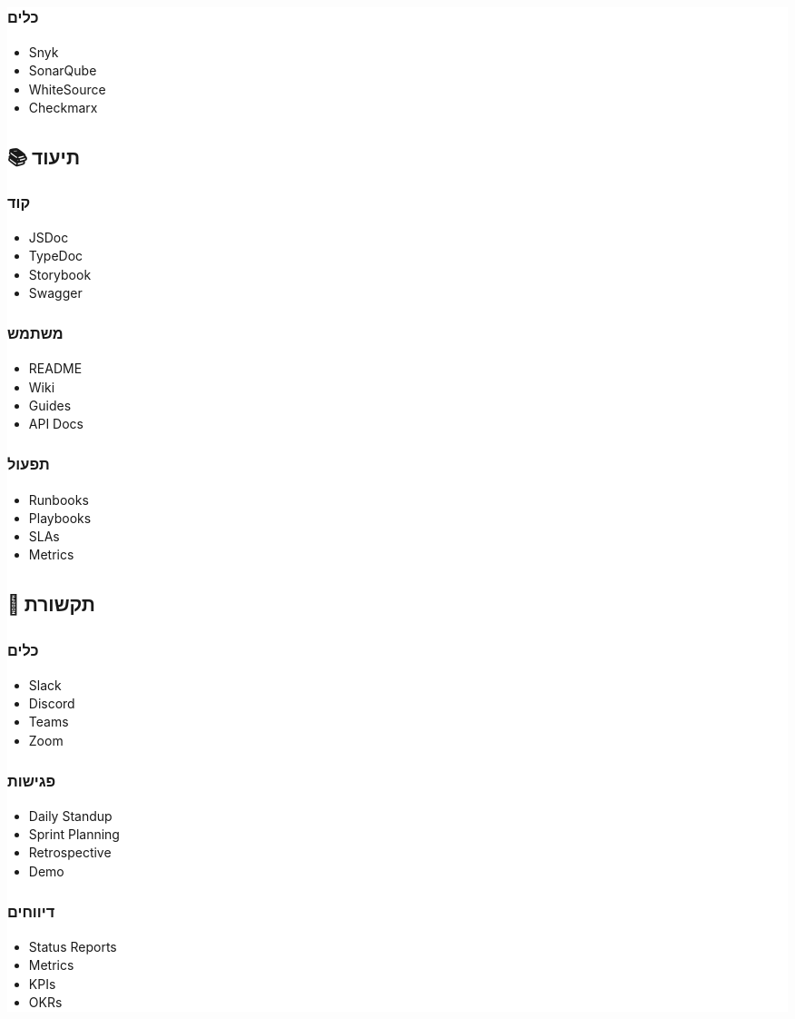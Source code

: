 ### כלים

- Snyk
- SonarQube
- WhiteSource
- Checkmarx

## 📚 תיעוד

### קוד

- JSDoc
- TypeDoc
- Storybook
- Swagger

### משתמש

- README
- Wiki
- Guides
- API Docs

### תפעול

- Runbooks
- Playbooks
- SLAs
- Metrics

## 🤝 תקשורת

### כלים

- Slack
- Discord
- Teams
- Zoom

### פגישות

- Daily Standup
- Sprint Planning
- Retrospective
- Demo

### דיווחים

- Status Reports
- Metrics
- KPIs
- OKRs
